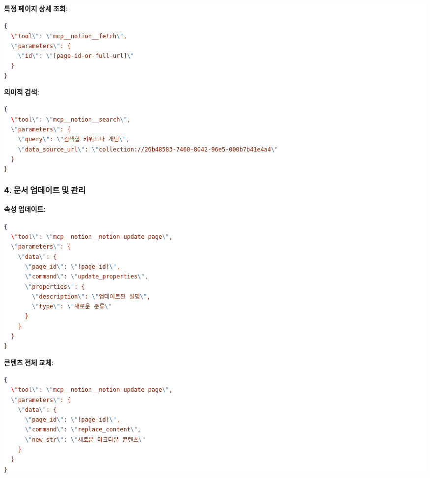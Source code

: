 **특정 페이지 상세 조회**:
```json
{
  \"tool\": \"mcp__notion__fetch\",
  \"parameters\": {
    \"id\": \"[page-id-or-full-url]\"
  }
}
```

**의미적 검색**:
```json
{
  \"tool\": \"mcp__notion__search\",
  \"parameters\": {
    \"query\": \"검색할 키워드나 개념\",
    \"data_source_url\": \"collection://26b48583-7460-8042-96e5-000b7b41e4a4\"
  }
}
```

### 4. 문서 업데이트 및 관리

**속성 업데이트**:
```json
{
  \"tool\": \"mcp__notion__notion-update-page\",
  \"parameters\": {
    \"data\": {
      \"page_id\": \"[page-id]\",
      \"command\": \"update_properties\",
      \"properties\": {
        \"description\": \"업데이트된 설명\",
        \"type\": \"새로운 분류\"
      }
    }
  }
}
```

**콘텐츠 전체 교체**:
```json
{
  \"tool\": \"mcp__notion__notion-update-page\",
  \"parameters\": {
    \"data\": {
      \"page_id\": \"[page-id]\",
      \"command\": \"replace_content\",
      \"new_str\": \"새로운 마크다운 콘텐츠\"
    }
  }
}
```
